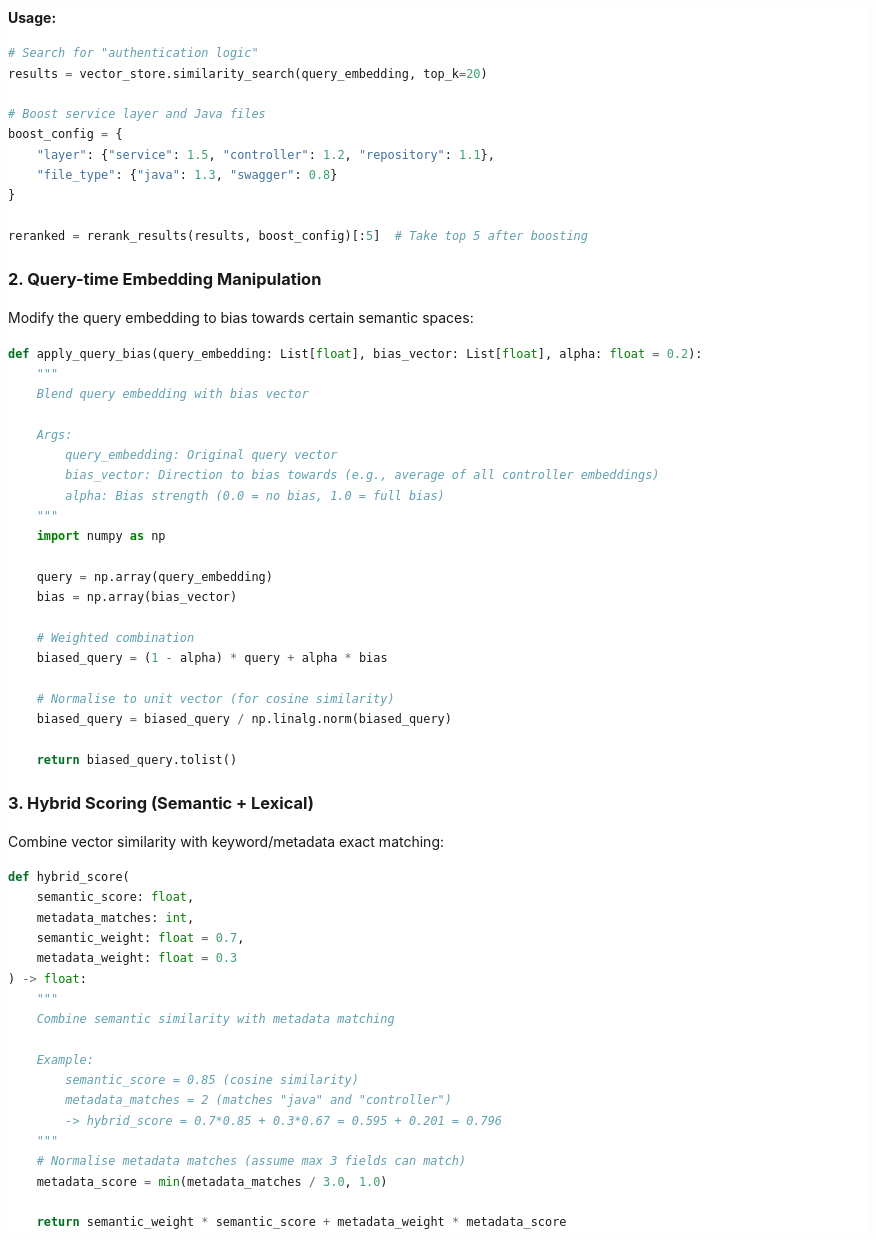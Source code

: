   **Usage:**
  ```python
  # Search for "authentication logic"
  results = vector_store.similarity_search(query_embedding, top_k=20)

  # Boost service layer and Java files
  boost_config = {
      "layer": {"service": 1.5, "controller": 1.2, "repository": 1.1},
      "file_type": {"java": 1.3, "swagger": 0.8}
  }

  reranked = rerank_results(results, boost_config)[:5]  # Take top 5 after boosting
  ```

  ### 2. **Query-time Embedding Manipulation**

  Modify the query embedding to bias towards certain semantic spaces:

  ```python
  def apply_query_bias(query_embedding: List[float], bias_vector: List[float], alpha: float = 0.2):
      """
      Blend query embedding with bias vector

      Args:
          query_embedding: Original query vector
          bias_vector: Direction to bias towards (e.g., average of all controller embeddings)
          alpha: Bias strength (0.0 = no bias, 1.0 = full bias)
      """
      import numpy as np

      query = np.array(query_embedding)
      bias = np.array(bias_vector)

      # Weighted combination
      biased_query = (1 - alpha) * query + alpha * bias

      # Normalise to unit vector (for cosine similarity)
      biased_query = biased_query / np.linalg.norm(biased_query)

      return biased_query.tolist()
  ```

  ### 3. **Hybrid Scoring (Semantic + Lexical)**

  Combine vector similarity with keyword/metadata exact matching:

  ```python
  def hybrid_score(
      semantic_score: float,
      metadata_matches: int,
      semantic_weight: float = 0.7,
      metadata_weight: float = 0.3
  ) -> float:
      """
      Combine semantic similarity with metadata matching

      Example:
          semantic_score = 0.85 (cosine similarity)
          metadata_matches = 2 (matches "java" and "controller")
          -> hybrid_score = 0.7*0.85 + 0.3*0.67 = 0.595 + 0.201 = 0.796
      """
      # Normalise metadata matches (assume max 3 fields can match)
      metadata_score = min(metadata_matches / 3.0, 1.0)

      return semantic_weight * semantic_score + metadata_weight * metadata_score
  ```